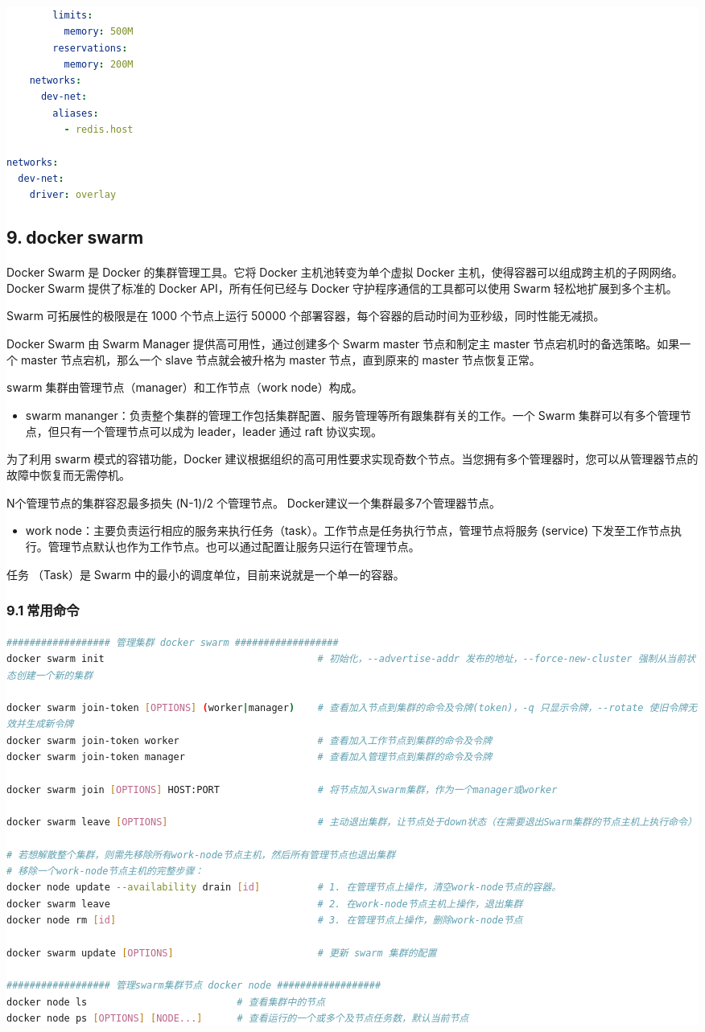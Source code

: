 ```yaml
        limits:
          memory: 500M
        reservations:
          memory: 200M
    networks:
      dev-net:
        aliases:
          - redis.host

networks:
  dev-net:
    driver: overlay
```

## 9. docker swarm

Docker Swarm 是 Docker 的集群管理工具。它将 Docker 主机池转变为单个虚拟 Docker 主机，使得容器可以组成跨主机的子网网络。Docker Swarm 提供了标准的 Docker API，所有任何已经与 Docker 守护程序通信的工具都可以使用 Swarm 轻松地扩展到多个主机。

Swarm 可拓展性的极限是在 1000 个节点上运行 50000 个部署容器，每个容器的启动时间为亚秒级，同时性能无减损。

Docker Swarm 由 Swarm Manager 提供高可用性，通过创建多个 Swarm master 节点和制定主 master 节点宕机时的备选策略。如果一个 master 节点宕机，那么一个 slave 节点就会被升格为 master 节点，直到原来的 master 节点恢复正常。

swarm 集群由管理节点（manager）和工作节点（work node）构成。

- swarm mananger：负责整个集群的管理工作包括集群配置、服务管理等所有跟集群有关的工作。一个 Swarm 集群可以有多个管理节点，但只有一个管理节点可以成为 leader，leader 通过 raft 协议实现。

为了利用 swarm 模式的容错功能，Docker 建议根据组织的高可用性要求实现奇数个节点。当您拥有多个管理器时，您可以从管理器节点的故障中恢复而无需停机。

N个管理节点的集群容忍最多损失 (N-1)/2 个管理节点。
Docker建议一个集群最多7个管理器节点。

- work node：主要负责运行相应的服务来执行任务（task）。工作节点是任务执行节点，管理节点将服务 (service) 下发至工作节点执行。管理节点默认也作为工作节点。也可以通过配置让服务只运行在管理节点。


任务 （Task）是 Swarm 中的最小的调度单位，目前来说就是一个单一的容器。

### 9.1 常用命令

```sh
################## 管理集群 docker swarm ##################
docker swarm init                                     # 初始化，--advertise-addr 发布的地址，--force-new-cluster 强制从当前状态创建一个新的集群

docker swarm join-token [OPTIONS] (worker|manager)    # 查看加入节点到集群的命令及令牌(token)，-q 只显示令牌，--rotate 使旧令牌无效并生成新令牌
docker swarm join-token worker                        # 查看加入工作节点到集群的命令及令牌
docker swarm join-token manager                       # 查看加入管理节点到集群的命令及令牌

docker swarm join [OPTIONS] HOST:PORT                 # 将节点加入swarm集群，作为一个manager或worker

docker swarm leave [OPTIONS]                          # 主动退出集群，让节点处于down状态（在需要退出Swarm集群的节点主机上执行命令）

# 若想解散整个集群，则需先移除所有work-node节点主机，然后所有管理节点也退出集群
# 移除一个work-node节点主机的完整步骤：
docker node update --availability drain [id]          # 1. 在管理节点上操作，清空work-node节点的容器。
docker swarm leave                                    # 2. 在work-node节点主机上操作，退出集群
docker node rm [id]                                   # 3. 在管理节点上操作，删除work-node节点

docker swarm update [OPTIONS]                         # 更新 swarm 集群的配置

################## 管理swarm集群节点 docker node ##################
docker node ls                          # 查看集群中的节点
docker node ps [OPTIONS] [NODE...]      # 查看运行的一个或多个及节点任务数，默认当前节点
```